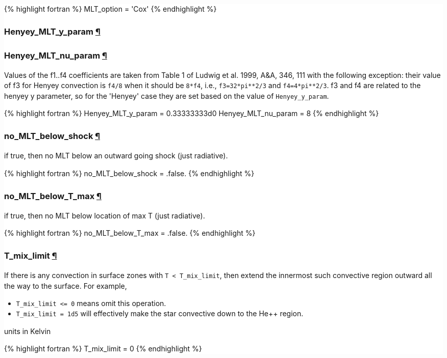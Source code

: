 {% highlight fortran %}
MLT_option = 'Cox'
{% endhighlight %}


<h3 id="Henyey_MLT_y_param">Henyey_MLT_y_param <a href="#Henyey_MLT_y_param" title="Permalink to this location">¶</a></h3>


<h3 id="Henyey_MLT_nu_param">Henyey_MLT_nu_param <a href="#Henyey_MLT_nu_param" title="Permalink to this location">¶</a></h3>


Values of the f1..f4 coefficients are taken from Table 1 of Ludwig et al. 1999, A&A, 346, 111
with the following exception: their value of f3 for Henyey convection is `f4/8` when it should be
`8*f4`, i.e., `f3=32*pi**2/3` and `f4=4*pi**2/3`. f3 and f4 are related to the henyey y parameter, so
for the 'Henyey' case they are set based on the value of `Henyey_y_param`.

{% highlight fortran %}
Henyey_MLT_y_param = 0.33333333d0
Henyey_MLT_nu_param = 8
{% endhighlight %}


<h3 id="no_MLT_below_shock">no_MLT_below_shock <a href="#no_MLT_below_shock" title="Permalink to this location">¶</a></h3>


if true, then no MLT below an outward going shock (just radiative).

{% highlight fortran %}
no_MLT_below_shock = .false.
{% endhighlight %}


<h3 id="no_MLT_below_T_max">no_MLT_below_T_max <a href="#no_MLT_below_T_max" title="Permalink to this location">¶</a></h3>


if true, then no MLT below location of max T (just radiative).

{% highlight fortran %}
no_MLT_below_T_max = .false.
{% endhighlight %}


<h3 id="T_mix_limit">T_mix_limit <a href="#T_mix_limit" title="Permalink to this location">¶</a></h3>


If there is any convection in surface zones with `T < T_mix_limit`,
then extend the innermost such convective region outward all the way to the surface.
For example,

+ `T_mix_limit <= 0` means omit this operation.
+ `T_mix_limit = 1d5` will effectively make the star convective down to the He++ region.

units in Kelvin

{% highlight fortran %}
T_mix_limit = 0
{% endhighlight %}
